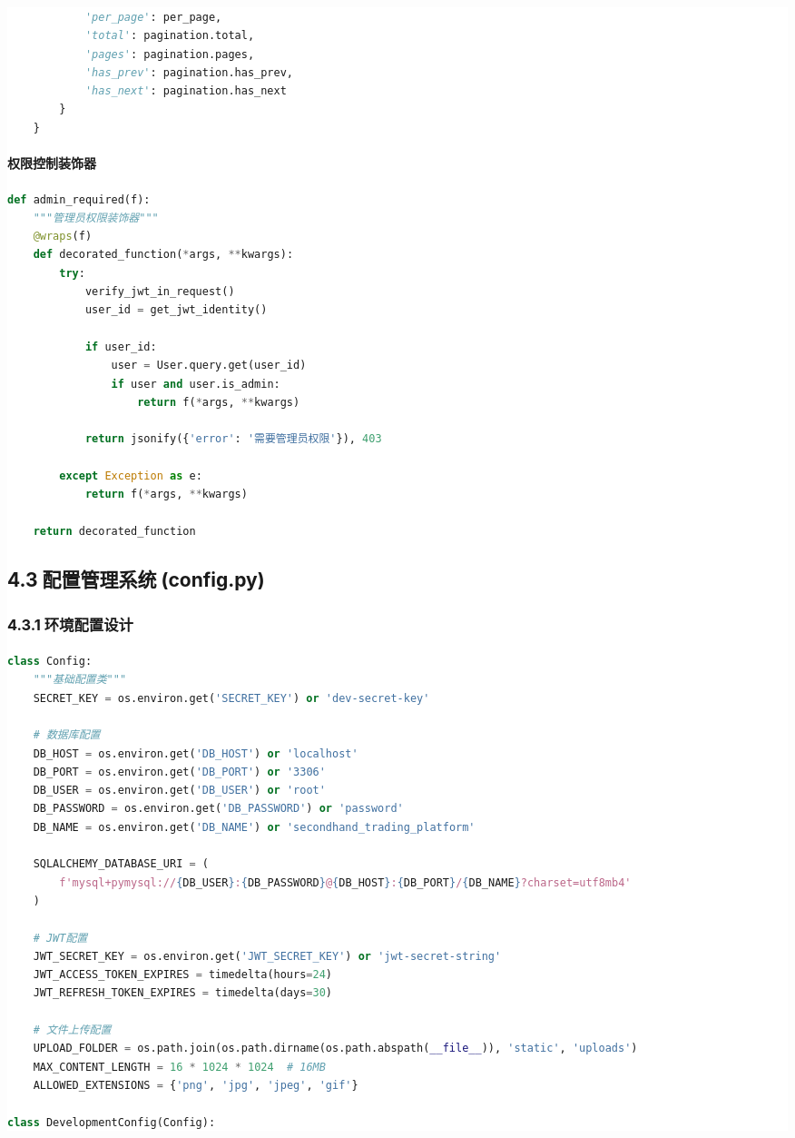 ```python
            'per_page': per_page,
            'total': pagination.total,
            'pages': pagination.pages,
            'has_prev': pagination.has_prev,
            'has_next': pagination.has_next
        }
    }
```

#### 权限控制装饰器

```python
def admin_required(f):
    """管理员权限装饰器"""
    @wraps(f)
    def decorated_function(*args, **kwargs):
        try:
            verify_jwt_in_request()
            user_id = get_jwt_identity()
            
            if user_id:
                user = User.query.get(user_id)
                if user and user.is_admin:
                    return f(*args, **kwargs)
            
            return jsonify({'error': '需要管理员权限'}), 403
            
        except Exception as e:
            return f(*args, **kwargs)
    
    return decorated_function
```

## 4.3 配置管理系统 (config.py)

### 4.3.1 环境配置设计

```python
class Config:
    """基础配置类"""
    SECRET_KEY = os.environ.get('SECRET_KEY') or 'dev-secret-key'
    
    # 数据库配置
    DB_HOST = os.environ.get('DB_HOST') or 'localhost'
    DB_PORT = os.environ.get('DB_PORT') or '3306'
    DB_USER = os.environ.get('DB_USER') or 'root'
    DB_PASSWORD = os.environ.get('DB_PASSWORD') or 'password'
    DB_NAME = os.environ.get('DB_NAME') or 'secondhand_trading_platform'
    
    SQLALCHEMY_DATABASE_URI = (
        f'mysql+pymysql://{DB_USER}:{DB_PASSWORD}@{DB_HOST}:{DB_PORT}/{DB_NAME}?charset=utf8mb4'
    )
    
    # JWT配置
    JWT_SECRET_KEY = os.environ.get('JWT_SECRET_KEY') or 'jwt-secret-string'
    JWT_ACCESS_TOKEN_EXPIRES = timedelta(hours=24)
    JWT_REFRESH_TOKEN_EXPIRES = timedelta(days=30)
    
    # 文件上传配置
    UPLOAD_FOLDER = os.path.join(os.path.dirname(os.path.abspath(__file__)), 'static', 'uploads')
    MAX_CONTENT_LENGTH = 16 * 1024 * 1024  # 16MB
    ALLOWED_EXTENSIONS = {'png', 'jpg', 'jpeg', 'gif'}

class DevelopmentConfig(Config):
```